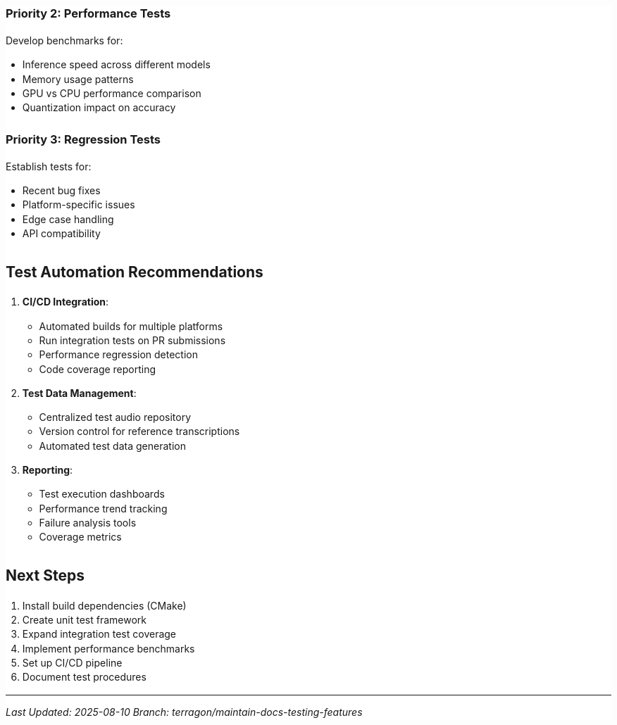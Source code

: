 ### Priority 2: Performance Tests
Develop benchmarks for:
- Inference speed across different models
- Memory usage patterns
- GPU vs CPU performance comparison
- Quantization impact on accuracy

### Priority 3: Regression Tests
Establish tests for:
- Recent bug fixes
- Platform-specific issues
- Edge case handling
- API compatibility

## Test Automation Recommendations

1. **CI/CD Integration**:
   - Automated builds for multiple platforms
   - Run integration tests on PR submissions
   - Performance regression detection
   - Code coverage reporting

2. **Test Data Management**:
   - Centralized test audio repository
   - Version control for reference transcriptions
   - Automated test data generation

3. **Reporting**:
   - Test execution dashboards
   - Performance trend tracking
   - Failure analysis tools
   - Coverage metrics

## Next Steps

1. Install build dependencies (CMake)
2. Create unit test framework
3. Expand integration test coverage
4. Implement performance benchmarks
5. Set up CI/CD pipeline
6. Document test procedures

---
*Last Updated: 2025-08-10*
*Branch: terragon/maintain-docs-testing-features*